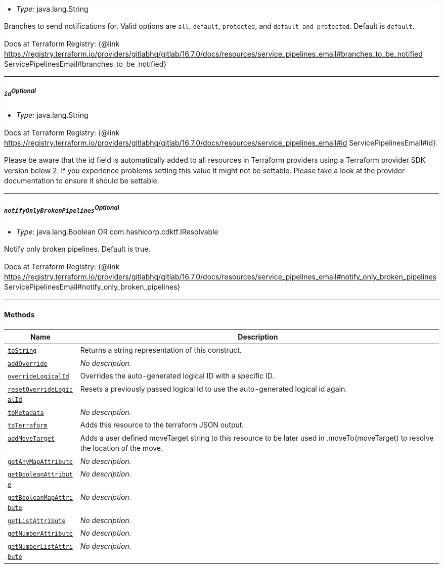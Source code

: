 - *Type:* java.lang.String

Branches to send notifications for. Valid options are `all`, `default`, `protected`, and `default_and_protected`. Default is `default`.

Docs at Terraform Registry: {@link https://registry.terraform.io/providers/gitlabhq/gitlab/16.7.0/docs/resources/service_pipelines_email#branches_to_be_notified ServicePipelinesEmail#branches_to_be_notified}

---

##### `id`<sup>Optional</sup> <a name="id" id="@cdktf/provider-gitlab.servicePipelinesEmail.ServicePipelinesEmail.Initializer.parameter.id"></a>

- *Type:* java.lang.String

Docs at Terraform Registry: {@link https://registry.terraform.io/providers/gitlabhq/gitlab/16.7.0/docs/resources/service_pipelines_email#id ServicePipelinesEmail#id}.

Please be aware that the id field is automatically added to all resources in Terraform providers using a Terraform provider SDK version below 2.
If you experience problems setting this value it might not be settable. Please take a look at the provider documentation to ensure it should be settable.

---

##### `notifyOnlyBrokenPipelines`<sup>Optional</sup> <a name="notifyOnlyBrokenPipelines" id="@cdktf/provider-gitlab.servicePipelinesEmail.ServicePipelinesEmail.Initializer.parameter.notifyOnlyBrokenPipelines"></a>

- *Type:* java.lang.Boolean OR com.hashicorp.cdktf.IResolvable

Notify only broken pipelines. Default is true.

Docs at Terraform Registry: {@link https://registry.terraform.io/providers/gitlabhq/gitlab/16.7.0/docs/resources/service_pipelines_email#notify_only_broken_pipelines ServicePipelinesEmail#notify_only_broken_pipelines}

---

#### Methods <a name="Methods" id="Methods"></a>

| **Name** | **Description** |
| --- | --- |
| <code><a href="#@cdktf/provider-gitlab.servicePipelinesEmail.ServicePipelinesEmail.toString">toString</a></code> | Returns a string representation of this construct. |
| <code><a href="#@cdktf/provider-gitlab.servicePipelinesEmail.ServicePipelinesEmail.addOverride">addOverride</a></code> | *No description.* |
| <code><a href="#@cdktf/provider-gitlab.servicePipelinesEmail.ServicePipelinesEmail.overrideLogicalId">overrideLogicalId</a></code> | Overrides the auto-generated logical ID with a specific ID. |
| <code><a href="#@cdktf/provider-gitlab.servicePipelinesEmail.ServicePipelinesEmail.resetOverrideLogicalId">resetOverrideLogicalId</a></code> | Resets a previously passed logical Id to use the auto-generated logical id again. |
| <code><a href="#@cdktf/provider-gitlab.servicePipelinesEmail.ServicePipelinesEmail.toMetadata">toMetadata</a></code> | *No description.* |
| <code><a href="#@cdktf/provider-gitlab.servicePipelinesEmail.ServicePipelinesEmail.toTerraform">toTerraform</a></code> | Adds this resource to the terraform JSON output. |
| <code><a href="#@cdktf/provider-gitlab.servicePipelinesEmail.ServicePipelinesEmail.addMoveTarget">addMoveTarget</a></code> | Adds a user defined moveTarget string to this resource to be later used in .moveTo(moveTarget) to resolve the location of the move. |
| <code><a href="#@cdktf/provider-gitlab.servicePipelinesEmail.ServicePipelinesEmail.getAnyMapAttribute">getAnyMapAttribute</a></code> | *No description.* |
| <code><a href="#@cdktf/provider-gitlab.servicePipelinesEmail.ServicePipelinesEmail.getBooleanAttribute">getBooleanAttribute</a></code> | *No description.* |
| <code><a href="#@cdktf/provider-gitlab.servicePipelinesEmail.ServicePipelinesEmail.getBooleanMapAttribute">getBooleanMapAttribute</a></code> | *No description.* |
| <code><a href="#@cdktf/provider-gitlab.servicePipelinesEmail.ServicePipelinesEmail.getListAttribute">getListAttribute</a></code> | *No description.* |
| <code><a href="#@cdktf/provider-gitlab.servicePipelinesEmail.ServicePipelinesEmail.getNumberAttribute">getNumberAttribute</a></code> | *No description.* |
| <code><a href="#@cdktf/provider-gitlab.servicePipelinesEmail.ServicePipelinesEmail.getNumberListAttribute">getNumberListAttribute</a></code> | *No description.* |